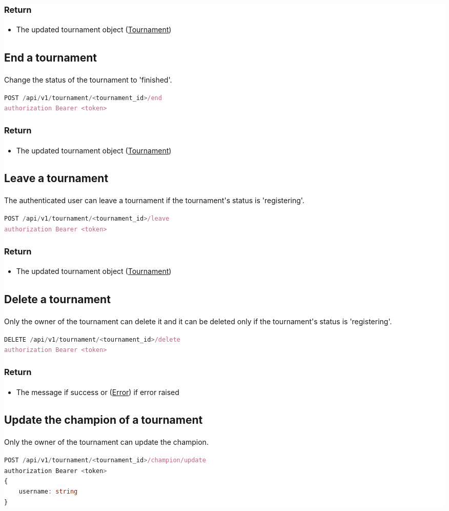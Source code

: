 ### Return

-   The updated tournament object ([Tournament](#tournament))

## End a tournament

Change the status of the tournament to 'finished'.

```typescript
POST /api/v1/tournament/<tournament_id>/end
authorization Bearer <token>
```

### Return

-   The updated tournament object ([Tournament](#tournament))

## Leave a tournament

The authenticated user can leave a tournament if the tournament's status is 'registering'.

```typescript
POST /api/v1/tournament/<tournament_id>/leave
authorization Bearer <token>
```

### Return

-   The updated tournament object ([Tournament](#tournament))

## Delete a tournament

Only the owner of the tournament can delete it and it can be deleted only if the tournament's status is 'registering'.

```typescript
DELETE /api/v1/tournament/<tournament_id>/delete
authorization Bearer <token>
```

### Return

-   The message if success or ([Error](#error)) if error raised

## Update the champion of a tournament

Only the owner of the tournament can update the champion.

```typescript
POST /api/v1/tournament/<tournament_id>/champion/update
authorization Bearer <token>
{
	username: string
}
```
